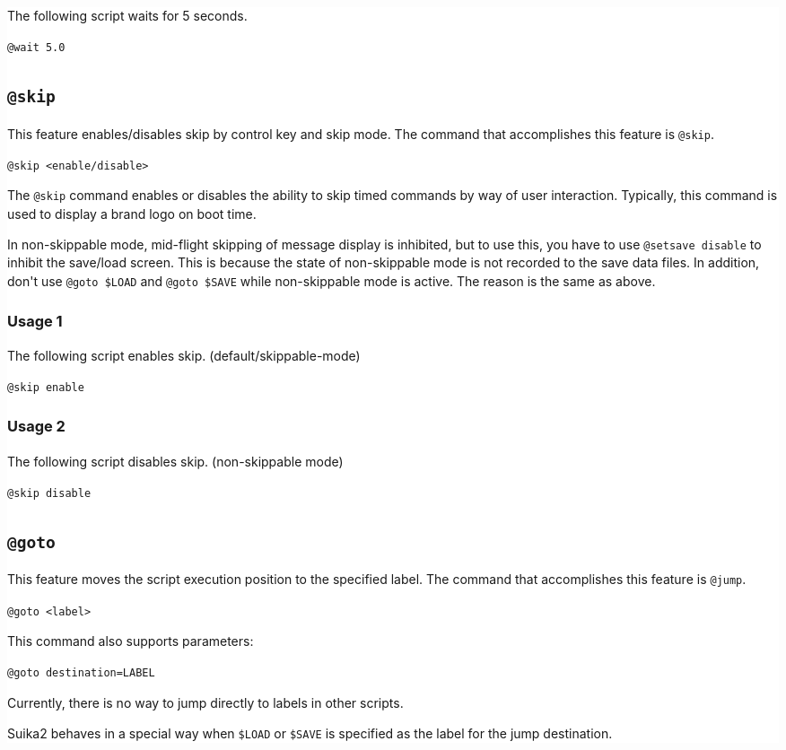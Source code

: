 The following script waits for 5 seconds.
```
@wait 5.0
```

## `@skip`

This feature enables/disables skip by control key and skip mode.
The command that accomplishes this feature is `@skip`.
```
@skip <enable/disable>
```

The `@skip` command enables or disables the ability to skip timed commands by way of user interaction.
Typically, this command is used to display a brand logo on boot time.

In non-skippable mode,
mid-flight skipping of message display is inhibited,
but to use this,
you have to use `@setsave disable` to inhibit the save/load screen.
This is because the state of non-skippable mode is not recorded to the save data files.
In addition, don't use `@goto $LOAD` and `@goto $SAVE` while non-skippable mode is active.
The reason is the same as above.

### Usage 1

The following script enables skip. (default/skippable-mode)
```
@skip enable
```

### Usage 2

The following script disables skip. (non-skippable mode)
```
@skip disable
```

## `@goto`

This feature moves the script execution position to the specified label.
The command that accomplishes this feature is `@jump`.
```
@goto <label>
```

This command also supports parameters:
```
@goto destination=LABEL
```

Currently, there is no way to jump directly to labels in other scripts.

Suika2 behaves in a special way when `$LOAD` or `$SAVE` is specified as the label for the jump destination.
